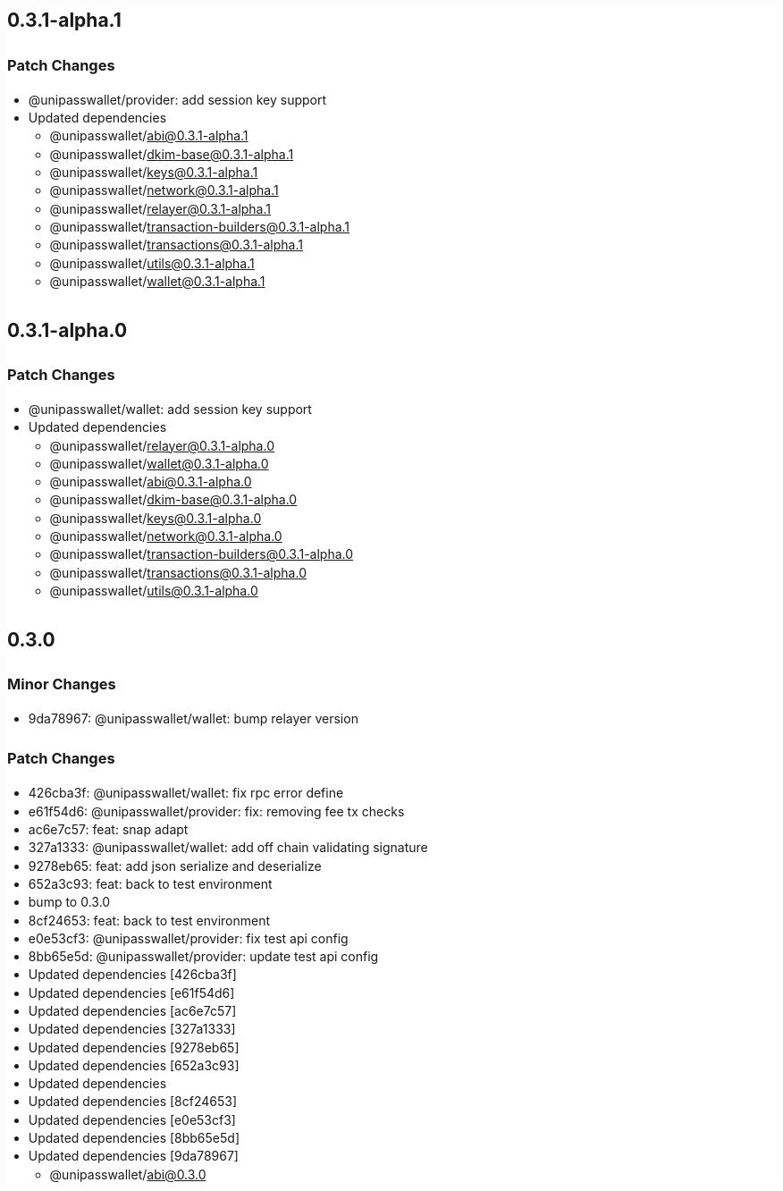 ## 0.3.1-alpha.1

### Patch Changes

- @unipasswallet/provider: add session key support
- Updated dependencies
  - @unipasswallet/abi@0.3.1-alpha.1
  - @unipasswallet/dkim-base@0.3.1-alpha.1
  - @unipasswallet/keys@0.3.1-alpha.1
  - @unipasswallet/network@0.3.1-alpha.1
  - @unipasswallet/relayer@0.3.1-alpha.1
  - @unipasswallet/transaction-builders@0.3.1-alpha.1
  - @unipasswallet/transactions@0.3.1-alpha.1
  - @unipasswallet/utils@0.3.1-alpha.1
  - @unipasswallet/wallet@0.3.1-alpha.1

## 0.3.1-alpha.0

### Patch Changes

- @unipasswallet/wallet: add session key support
- Updated dependencies
  - @unipasswallet/relayer@0.3.1-alpha.0
  - @unipasswallet/wallet@0.3.1-alpha.0
  - @unipasswallet/abi@0.3.1-alpha.0
  - @unipasswallet/dkim-base@0.3.1-alpha.0
  - @unipasswallet/keys@0.3.1-alpha.0
  - @unipasswallet/network@0.3.1-alpha.0
  - @unipasswallet/transaction-builders@0.3.1-alpha.0
  - @unipasswallet/transactions@0.3.1-alpha.0
  - @unipasswallet/utils@0.3.1-alpha.0

## 0.3.0

### Minor Changes

- 9da78967: @unipasswallet/wallet: bump relayer version

### Patch Changes

- 426cba3f: @unipasswallet/wallet: fix rpc error define
- e61f54d6: @unipasswallet/provider: fix: removing fee tx checks
- ac6e7c57: feat: snap adapt
- 327a1333: @unipasswallet/wallet: add off chain validating signature
- 9278eb65: feat: add json serialize and deserialize
- 652a3c93: feat: back to test environment
- bump to 0.3.0
- 8cf24653: feat: back to test environment
- e0e53cf3: @unipasswallet/provider: fix test api config
- 8bb65e5d: @unipasswallet/provider: update test api config
- Updated dependencies [426cba3f]
- Updated dependencies [e61f54d6]
- Updated dependencies [ac6e7c57]
- Updated dependencies [327a1333]
- Updated dependencies [9278eb65]
- Updated dependencies [652a3c93]
- Updated dependencies
- Updated dependencies [8cf24653]
- Updated dependencies [e0e53cf3]
- Updated dependencies [8bb65e5d]
- Updated dependencies [9da78967]
  - @unipasswallet/abi@0.3.0